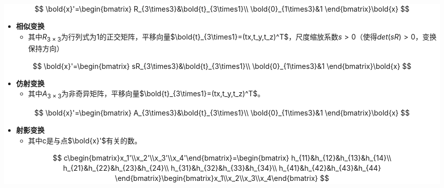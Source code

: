 $$
\bold{x}'=\begin{bmatrix}
R_{3\times3}&\bold{t}_{3\times1}\\
\bold{0}_{1\times3}&1
\end{bmatrix}\bold{x}
$$



- **相似变换**
  - 其中$R_{3\times3}$为行列式为1的正交矩阵，平移向量$\bold{t}_{3\times1}=(tx,t_y,t_z)^T$，尺度缩放系数$s>0$（使得$det(sR)>0$，变换保持方向）

$$
\bold{x}'=\begin{bmatrix}
sR_{3\times3}&\bold{t}_{3\times1}\\
\bold{0}_{1\times3}&1
\end{bmatrix}\bold{x}
$$

- **仿射变换**
  - 其中$A_{3\times3}$为非奇异矩阵，平移向量$\bold{t}_{3\times1}=(tx,t_y,t_z)^T$。

$$
\bold{x}'=\begin{bmatrix}
A_{3\times3}&\bold{t}_{3\times1}\\
\bold{0}_{1\times3}&1
\end{bmatrix}\bold{x}
$$

- **射影变换**
  - 其中c是与点$\bold{x}'$有关的数。

$$
c\begin{bmatrix}x_1'\\x_2'\\x_3'\\x_4'\end{bmatrix}=\begin{bmatrix}
h_{11}&h_{12}&h_{13}&h_{14}\\
h_{21}&h_{22}&h_{23}&h_{24}\\
h_{31}&h_{32}&h_{33}&h_{34}\\
h_{41}&h_{42}&h_{43}&h_{44}
\end{bmatrix}\begin{bmatrix}x_1\\x_2\\x_3\\x_4\end{bmatrix}
$$
